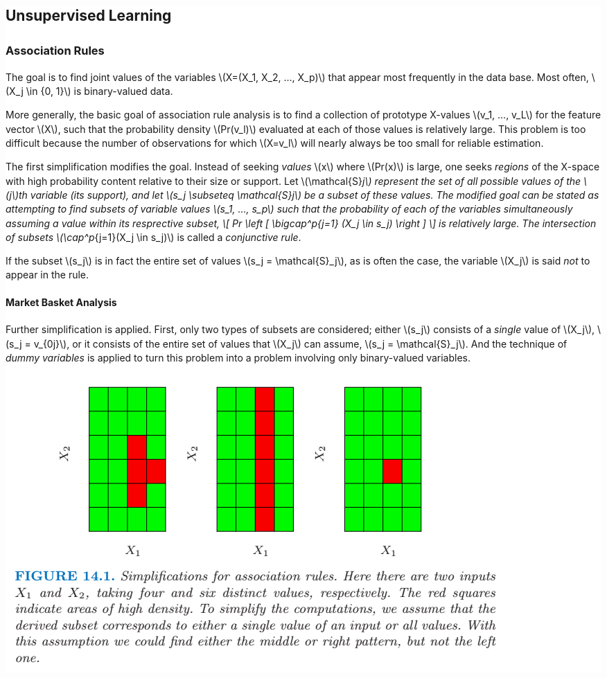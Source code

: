 ## Unsupervised Learning

### Association Rules

The goal is to find joint values of the variables \\(X=(X_1, X_2, ..., X_p)\\) that appear most frequently in the data base. Most often, \\(X_j \in \{0, 1\}\\) is binary-valued data.

More generally, the basic goal of association rule analysis is to find a collection of prototype X-values \\(v_1, ..., v_L\\) for the feature vector \\(X\\), such that the probability density \\(Pr(v_l)\\) evaluated at each of those values is relatively large. This problem is too difficult because the number of observations for which \\(X=v_l\\) will nearly always be too small for reliable estimation.

The first simplification modifies the goal. Instead of seeking *values* \\(x\\) where \\(Pr(x)\\) is large, one seeks *regions* of the X-space with high probability content relative to their size or support. Let \\(\mathcal{S}_j\\) represent the set of all possible values of the \\(j\\)th variable (its *support*), and let \\(s_j \subseteq \mathcal{S}_j\\) be a subset of these values. The modified goal can be stated as attempting to find subsets of variable values \\(s_1, ..., s_p\\) such that the probability of each of the variables simultaneously assuming a value within its resprective subset,
\\[ Pr \left [ \bigcap^p_{j=1} (X_j \in s_j) \right ] \\]
is relatively large. The intersection of subsets \\(\cap^p_{j=1}(X_j \in s_j)\\) is called a *conjunctive rule*. 

If the subset \\(s_j\\) is in fact the entire set of values \\(s_j = \mathcal{S}_j\\), as is often the case, the variable \\(X_j\\) is said *not* to appear in the rule.

#### Market Basket Analysis

Further simplification is applied. First, only two types of subsets are considered; either \\(s_j\\) consists of a *single* value of \\(X_j\\), \\(s_j = v_{0j}\\), or it consists of the entire set of values that \\(X_j\\) can assume, \\(s_j = \mathcal{S}_j\\).  And the technique of *dummy variables* is applied to turn this problem into a problem involving only binary-valued variables. 

![association rule](img/c14-1.png)

